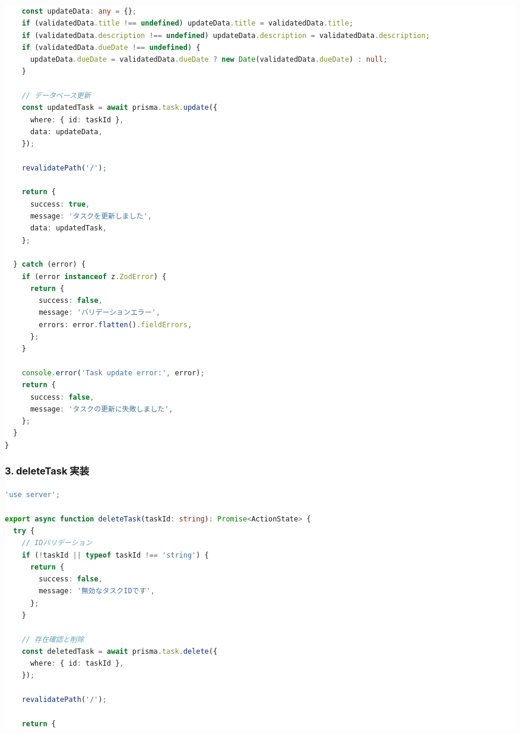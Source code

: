 ```typescript
    const updateData: any = {};
    if (validatedData.title !== undefined) updateData.title = validatedData.title;
    if (validatedData.description !== undefined) updateData.description = validatedData.description;
    if (validatedData.dueDate !== undefined) {
      updateData.dueDate = validatedData.dueDate ? new Date(validatedData.dueDate) : null;
    }

    // データベース更新
    const updatedTask = await prisma.task.update({
      where: { id: taskId },
      data: updateData,
    });

    revalidatePath('/');

    return {
      success: true,
      message: 'タスクを更新しました',
      data: updatedTask,
    };

  } catch (error) {
    if (error instanceof z.ZodError) {
      return {
        success: false,
        message: 'バリデーションエラー',
        errors: error.flatten().fieldErrors,
      };
    }

    console.error('Task update error:', error);
    return {
      success: false,
      message: 'タスクの更新に失敗しました',
    };
  }
}
```

### 3. deleteTask 実装

```typescript
'use server';

export async function deleteTask(taskId: string): Promise<ActionState> {
  try {
    // IDバリデーション
    if (!taskId || typeof taskId !== 'string') {
      return {
        success: false,
        message: '無効なタスクIDです',
      };
    }

    // 存在確認と削除
    const deletedTask = await prisma.task.delete({
      where: { id: taskId },
    });

    revalidatePath('/');

    return {
```